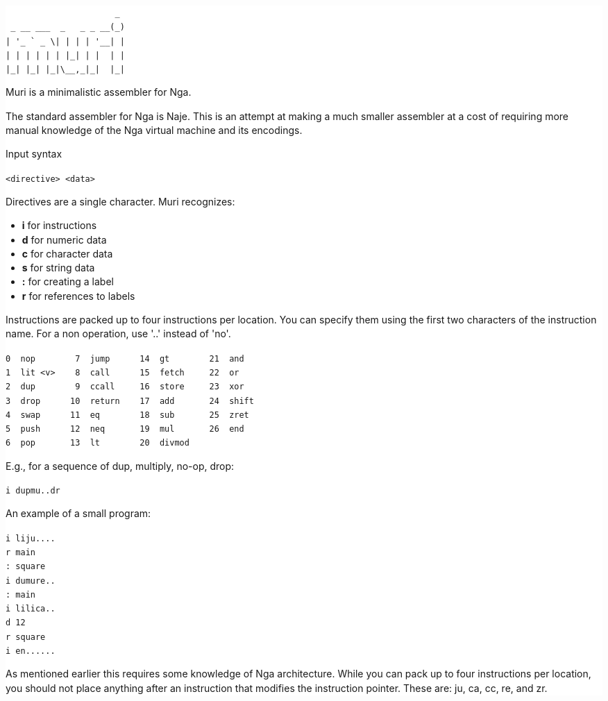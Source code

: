                           _
     _ __ ___  _   _ _ __(_)
    | '_ ` _ \| | | | '__| |
    | | | | | | |_| | |  | |
    |_| |_| |_|\__,_|_|  |_|

Muri is a minimalistic assembler for Nga.

The standard assembler for Nga is Naje. This is an attempt at making a
much smaller assembler at a cost of requiring more manual knowledge of
the Nga virtual machine and its encodings.

Input syntax

    <directive> <data>

Directives are a single character. Muri recognizes:

* **i** for instructions
* **d** for numeric data
* **c** for character data
* **s** for string data
* **:** for creating a label
* **r** for references to labels

Instructions are packed up to four instructions per location. You can
specify them using the first two characters of the instruction name.
For a non operation, use '..' instead of 'no'.

    0  nop        7  jump      14  gt        21  and
    1  lit <v>    8  call      15  fetch     22  or
    2  dup        9  ccall     16  store     23  xor
    3  drop      10  return    17  add       24  shift
    4  swap      11  eq        18  sub       25  zret
    5  push      12  neq       19  mul       26  end
    6  pop       13  lt        20  divmod

E.g., for a sequence of dup, multiply, no-op, drop:

    i dupmu..dr

An example of a small program:

    i liju....
    r main
    : square
    i dumure..
    : main
    i lilica..
    d 12
    r square
    i en......

As mentioned earlier this requires some knowledge of Nga architecture.
While you can pack up to four instructions per location, you should not
place anything after an instruction that modifies the instruction
pointer. These are: ju, ca, cc, re, and zr.
